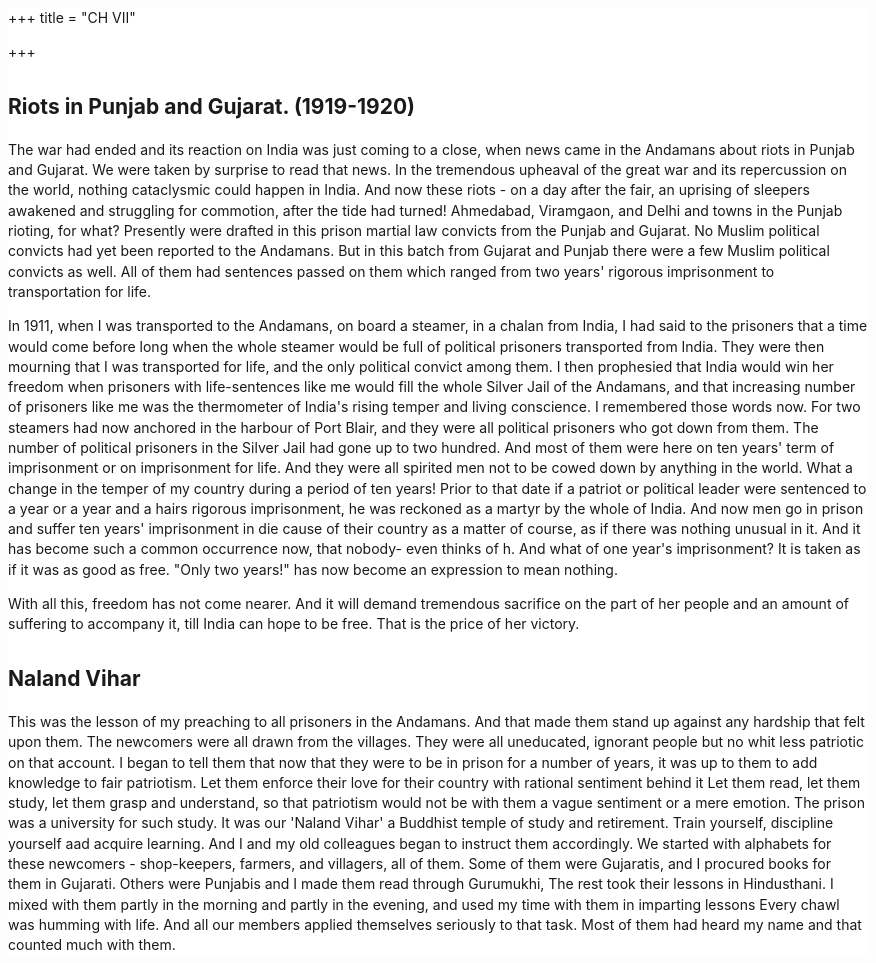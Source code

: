 +++
title = "CH VII"

+++

## Riots in Punjab and Gujarat. (1919-1920)

The war had ended and its reaction on India was just coming to a close, when news came in the Andamans about riots in Punjab and Gujarat. We were taken by surprise to read that news. In the tremendous upheaval of the great war and its repercussion on the world, nothing cataclysmic could happen in India. And now these riots - on a day after the fair, an uprising of sleepers awakened and struggling for commotion, after the tide had turned! Ahmedabad, Viramgaon, and Delhi and towns in the Punjab rioting, for what? Presently were drafted in this prison martial law convicts from the Punjab and Gujarat. No Muslim political convicts had yet been reported to the Andamans. But in this batch from Gujarat and Punjab there were a few Muslim political convicts as well. All of them had sentences passed on them which ranged from two years' rigorous imprisonment to transportation for life.

In 1911, when I was transported to the Andamans, on board a steamer, in a chalan from India, I had said to the prisoners that a time would come before long when the whole steamer would be full of political prisoners transported from India. They were then mourning that I was transported for life, and the only political convict among them. I then prophesied that India would win her freedom when prisoners with life-sentences like me would fill the whole Silver Jail of the Andamans, and that increasing number of prisoners like me was the thermometer of India's rising temper and living conscience. I remembered those words now. For two steamers had now anchored in the harbour of Port Blair, and they were all political prisoners who got down from them. The number of political prisoners in the Silver Jail had gone up to two hundred. And most of them were here on ten years' term of imprisonment or on imprisonment for life. And they were all spirited men not to be cowed down by anything in the world. What a change in the temper of my country during a period of ten years! Prior to that date if a patriot or political leader were sentenced to a year or a year and a hairs rigorous imprisonment, he was reckoned as a martyr by the whole of India. And now men go in prison and suffer ten years' imprisonment in die cause of their country as a matter of course, as if there was nothing unusual in it. And it has become such a common occurrence now, that nobody- even thinks of h. And what of one year's imprisonment? It is taken as if it was as good as free. "Only two years!" has now become an expression to mean nothing.

With all this, freedom has not come nearer. And it will demand tremendous sacrifice on the part of her people and an amount of suffering to accompany it, till India can hope to be free. That is the price of her victory.

## Naland Vihar

This was the lesson of my preaching to all prisoners in the Andamans. And that made them stand up against any hardship that felt upon them. The newcomers were all drawn from the villages. They were all uneducated, ignorant people but no whit less patriotic on that account. I began to tell them that now that they were to be in prison for a number of years, it was up to them to add knowledge to fair patriotism. Let them enforce their love for their country with rational sentiment behind it Let them read, let them study, let them grasp and understand, so that patriotism would not be with them a vague sentiment or a mere emotion. The prison was a university for such study. It was our 'Naland Vihar' a Buddhist temple of study and retirement. Train yourself, discipline yourself aad acquire learning. And I and my old colleagues began to instruct them accordingly. We started with alphabets for these newcomers - shop-keepers, farmers, and villagers, all of them. Some of them were Gujaratis, and I procured books for them in Gujarati. Others were Punjabis and I made them read through Gurumukhi, The rest took their lessons in Hindusthani. I mixed with them partly in the morning and partly in the evening, and used my time with them in imparting lessons Every chawl was humming with life. And all our members applied themselves seriously to that task. Most of them had heard my name and that counted much with them.

